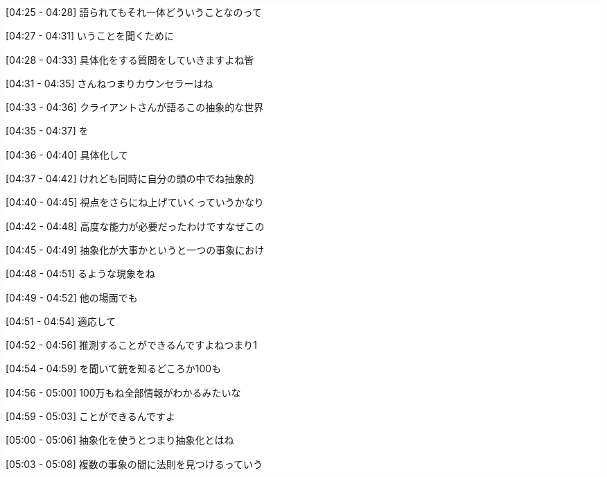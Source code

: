 [04:25 - 04:28]
語られてもそれ一体どういうことなのって

[04:27 - 04:31]
いうことを聞くために

[04:28 - 04:33]
具体化をする質問をしていきますよね皆

[04:31 - 04:35]
さんねつまりカウンセラーはね

[04:33 - 04:36]
クライアントさんが語るこの抽象的な世界

[04:35 - 04:37]
を

[04:36 - 04:40]
具体化して

[04:37 - 04:42]
けれども同時に自分の頭の中でね抽象的

[04:40 - 04:45]
視点をさらにね上げていくっていうかなり

[04:42 - 04:48]
高度な能力が必要だったわけですなぜこの

[04:45 - 04:49]
抽象化が大事かというと一つの事象におけ

[04:48 - 04:51]
るような現象をね

[04:49 - 04:52]
他の場面でも

[04:51 - 04:54]
適応して

[04:52 - 04:56]
推測することができるんですよねつまり1

[04:54 - 04:59]
を聞いて銃を知るどころか100も

[04:56 - 05:00]
100万もね全部情報がわかるみたいな

[04:59 - 05:03]
ことができるんですよ

[05:00 - 05:06]
抽象化を使うとつまり抽象化とはね

[05:03 - 05:08]
複数の事象の間に法則を見つけるっていう
